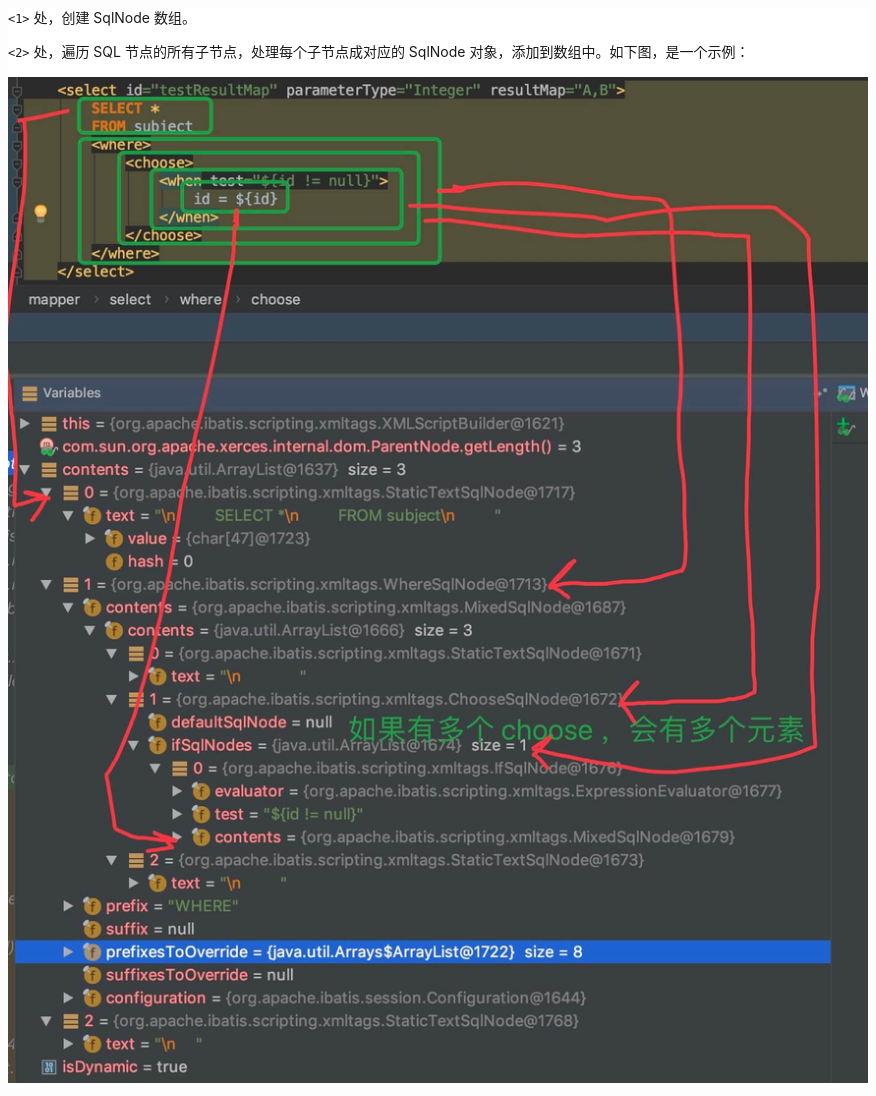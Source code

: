 `<1>` 处，创建 SqlNode 数组。

`<2>` 处，遍历 SQL 节点的所有子节点，处理每个子节点成对应的 SqlNode 对象，添加到数组中。如下图，是一个示例：

![示例](18/3.png)
